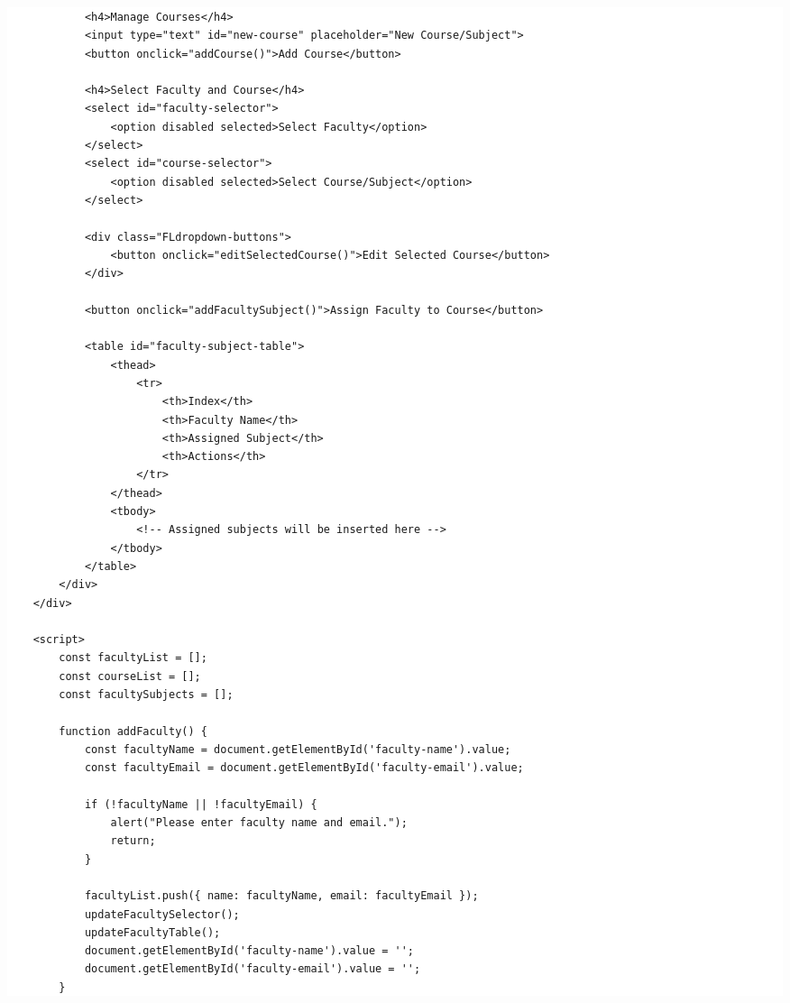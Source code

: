                 <h4>Manage Courses</h4>
                <input type="text" id="new-course" placeholder="New Course/Subject">
                <button onclick="addCourse()">Add Course</button>
        
                <h4>Select Faculty and Course</h4>
                <select id="faculty-selector">
                    <option disabled selected>Select Faculty</option>
                </select>
                <select id="course-selector">
                    <option disabled selected>Select Course/Subject</option>
                </select>
        
                <div class="FLdropdown-buttons">
                    <button onclick="editSelectedCourse()">Edit Selected Course</button>
                </div>
        
                <button onclick="addFacultySubject()">Assign Faculty to Course</button>
        
                <table id="faculty-subject-table">
                    <thead>
                        <tr>
                            <th>Index</th>
                            <th>Faculty Name</th>
                            <th>Assigned Subject</th>
                            <th>Actions</th>
                        </tr>
                    </thead>
                    <tbody>
                        <!-- Assigned subjects will be inserted here -->
                    </tbody>
                </table>
            </div>
        </div>
        
        <script>
            const facultyList = [];
            const courseList = [];
            const facultySubjects = [];
        
            function addFaculty() {
                const facultyName = document.getElementById('faculty-name').value;
                const facultyEmail = document.getElementById('faculty-email').value;
        
                if (!facultyName || !facultyEmail) {
                    alert("Please enter faculty name and email.");
                    return;
                }
        
                facultyList.push({ name: facultyName, email: facultyEmail });
                updateFacultySelector();
                updateFacultyTable();
                document.getElementById('faculty-name').value = '';
                document.getElementById('faculty-email').value = '';
            }
        